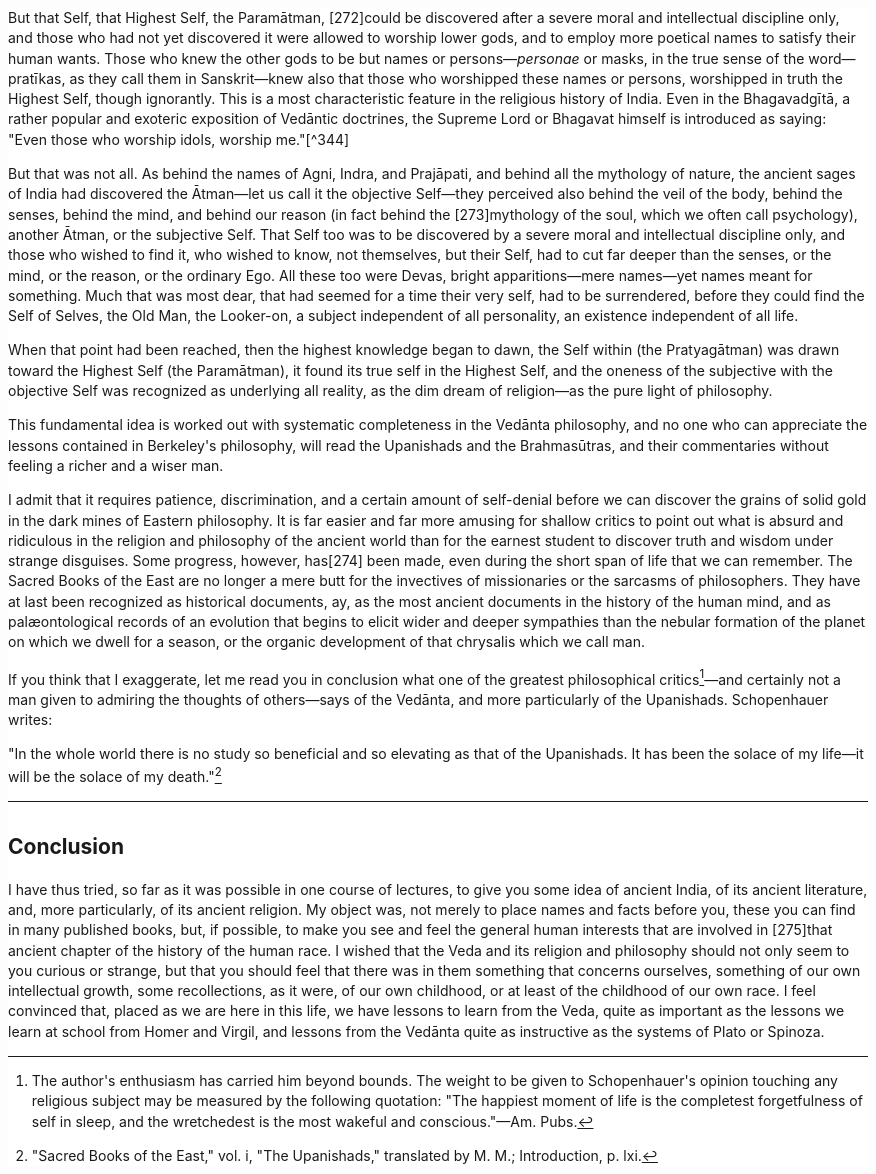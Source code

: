 But that Self, that Highest Self, the Paramātman, \[272\]could be discovered after a severe moral and intellectual discipline only, and those who had not yet discovered it were allowed to worship lower gods, and to employ more poetical names to satisfy their human wants. Those who knew the other gods to be but names or persons—_personae_ or masks, in the true sense of the word—pratīkas, as they call them in Sanskrit—knew also that those who worshipped these names or persons, worshipped in truth the Highest Self, though ignorantly. This is a most characteristic feature in the religious history of India. Even in the Bhagavadgītā, a rather popular and exoteric exposition of Vedāntic doctrines, the Supreme Lord or Bhagavat himself is introduced as saying: "Even those who worship idols, worship me."[^344]

But that was not all. As behind the names of Agni, Indra, and Prajāpati, and behind all the mythology of nature, the ancient sages of India had discovered the Ātman—let us call it the objective Self—they perceived also behind the veil of the body, behind the senses, behind the mind, and behind our reason (in fact behind the \[273\]mythology of the soul, which we often call psychology), another Ātman, or the subjective Self. That Self too was to be discovered by a severe moral and intellectual discipline only, and those who wished to find it, who wished to know, not themselves, but their Self, had to cut far deeper than the senses, or the mind, or the reason, or the ordinary Ego. All these too were Devas, bright apparitions—mere names—yet names meant for something. Much that was most dear, that had seemed for a time their very self, had to be surrendered, before they could find the Self of Selves, the Old Man, the Looker-on, a subject independent of all personality, an existence independent of all life.

When that point had been reached, then the highest knowledge began to dawn, the Self within (the Pratyagātman) was drawn toward the Highest Self (the Paramātman), it found its true self in the Highest Self, and the oneness of the subjective with the objective Self was recognized as underlying all reality, as the dim dream of religion—as the pure light of philosophy.

This fundamental idea is worked out with systematic completeness in the Vedānta philosophy, and no one who can appreciate the lessons contained in Berkeley's philosophy, will read the Upanishads and the Brahmasūtras, and their commentaries without feeling a richer and a wiser man.

I admit that it requires patience, discrimination, and a certain amount of self-denial before we can discover the grains of solid gold in the dark mines of Eastern philosophy. It is far easier and far more amusing for shallow critics to point out what is absurd and ridiculous in the religion and philosophy of the ancient world than for the earnest student to discover truth and wisdom under strange disguises. Some progress, however, has\[274\] been made, even during the short span of life that we can remember. The Sacred Books of the East are no longer a mere butt for the invectives of missionaries or the sarcasms of philosophers. They have at last been recognized as historical documents, ay, as the most ancient documents in the history of the human mind, and as palæontological records of an evolution that begins to elicit wider and deeper sympathies than the nebular formation of the planet on which we dwell for a season, or the organic development of that chrysalis which we call man.

If you think that I exaggerate, let me read you in conclusion what one of the greatest philosophical critics[^345]—and certainly not a man given to admiring the thoughts of others—says of the Vedānta, and more particularly of the Upanishads. Schopenhauer writes:

"In the whole world there is no study so beneficial and so elevating as that of the Upanishads. It has been the solace of my life—it will be the solace of my death."[^346]

- - -
## Conclusion

I have thus tried, so far as it was possible in one course of lectures, to give you some idea of ancient India, of its ancient literature, and, more particularly, of its ancient religion. My object was, not merely to place names and facts before you, these you can find in many published books, but, if possible, to make you see and feel the general human interests that are involved in \[275\]that ancient chapter of the history of the human race. I wished that the Veda and its religion and philosophy should not only seem to you curious or strange, but that you should feel that there was in them something that concerns ourselves, something of our own intellectual growth, some recollections, as it were, of our own childhood, or at least of the childhood of our own race. I feel convinced that, placed as we are here in this life, we have lessons to learn from the Veda, quite as important as the lessons we learn at school from Homer and Virgil, and lessons from the Vedānta quite as instructive as the systems of Plato or Spinoza.


[^260]: On the early use of letters for public inscriptions, see Hayman, _Journal of Philology_, 1879, pp. 141, 142, 150; Hicks, "Manual of Greek Historical Inscriptions," pp. 1 seqq.
[^261]: Herod, (v. 59) says: "I saw Phenician letters on certain tripods in a temple of the Ismenian Apollo at Thebes in Bœotia, the most of them like the Ionian letters."
[^262]: Munch, "Die Nordisch Germanischen Völker," p. 240.
[^263]: Herod. (v. 58) says: "The Ionians from of old call βὑβλος διφθἑραι, because once, in default of the former, they used to employ the latter. And even down to my own time, many of the barbarians write on such diphtheræ."
[^264]: Hekatæos and Kadmos of Miletos (520 b.c.), Charon of Lampsakos (504 b.c.), Xanthos the Lydian (463 b.c.), Pherekydes of Leros (480 b.c.), Hellanikos of Mitylene (450 b.c.), etc.
[^265]: Lewis, "Astronomy," p. 92.
[^266]: See Hayman, _Journal of Philology_, 1879, p. 139.
[^267]: See M. M., "History of Ancient Sanskrit Literature," pp. 497 seqq., "On the Introduction of Writing in India."
[^268]: M. M., "History of Ancient Sanskrit Literature," p. 515.
[^269]: M. M., "Hibbert Lectures," p. 153.
[^270]: Learning was anciently preserved by memory. The Jewish, or rather Chaldaic _Kabala_, or Tradition was not written for many centuries. The Druids of ancient Britain preserved their litanies in the same way, and to a Bard a good memory was indispensable, or he would have been refused initiation.—A. W.
[^271]: See my article on the date of the Kāśikā in the _Indian Antiquary_, 1880, p. 305.
[^272]: The translation of the most important passages in I-tsing's work was made for me by one of my Japanese pupils, K. Kasawara.
[^273]: See Bunyiu Nanjio's "Catalogue of the Chinese Tripiṭaka," p. 372, where Āryaśūra, who must have lived before 434 a.d., is mentioned as the author of the "Jātakamālā."
[^274]: Wellington, 1880.
[^275]: De Bello Gall. vi. 14; "History of Ancient Sanskrit Literature," p. 506.
[^276]: See De Coulanges, "The Ancient City," Book I. II. "We find this worship of the dead among the Hellenes, among the Latins, among the Sabines, among the Etruscans; we also find it among the Aryas of India. Mention is made of it in the hymns of the Rig-Veda. It is spoken of in the Laws of Manu as the most ancient worship among men.... Before men had any notion of Indra or of Zeus, they adored the dead; they feared them, and addressed them prayers. It seems that the religious sentiment began in this way. It was perhaps while looking upon the dead that man first conceived the idea of the supernatural, and to have a hope beyond what he saw. Death was the first mystery, and it placed man on the track of other mysteries. It raised his thoughts from the visible to the invisible, from the transitory to the eternal, from the human to the divine."
[^277]: "Principles of Sociology," p. 313.
[^278]: "The Hindu Law of Inheritance is based upon the Hindu religion, and we must be cautious that in administering Hindu law we do not, by acting upon our notions derived from English law, inadvertently wound or offend the religious feelings of those who may be affected by our decisions."—Bengal Law Reports, 103.
[^280]: Cicero, "De Leg." II. 9, 22, "Deorum manium jura sancta sunto; nos leto datos divos habento."
[^281]: See Atharva-Veda XVIII. 2, 49.
[^282]: Rig-Veda X. 14, 1-2. He is called Vaivasvata, the solar (X. 58, 1), and even the son of Vivasvat (X. 14, 5). In a later phase of religious thought Yama is conceived as the first man (Atharva-Veda XVIII. 3, 13, as compared with Rig-Veda X. 14, 1).
[^283]: Rig-Veda X. 14.
[^284]: In the Avesta many of these things are done by Ahura-Mazda with the help of the Fravashis.
[^285]: See Śatapatha Brāhmaṇa I. 9, 3, 10; VI. 5, 4, 8.
[^286]: Rig-Veda VIII. 48, 3: "We drank Soma, we became immortal, we went to the light, we found the gods;" VIII. 48, 12.
[^287]: Rig-Veda IX. 97, 39.
[^288]: L. c. X. 14, 6.
[^289]: L. c. X. 16, 10.
[^290]: A translation considerably differing from my own is given by Sarvādhikāri in his "Tagore Lectures for 1880," p. 34.
[^291]: Cf. Max Müller, Rig-Veda, transl. vol. i. p. 24.
[^293]: Śatapatha Brāhmaṇa XI. 5, 6, 1; Taitt. Ār. II. 11, 10; Āśvalāyana Gr̥hya-sūtras III. 1, 1; Pāraskara Gr̥hya-sūtras II. 9, 1; Āpastamba, Dharma-sūtras, translated by Bühler, pp. 47 seq.
[^294]: In the Śānkhāyana Gr̥hya (I. 5) four Pāka-yajñas are mentioned, called Huta, ahuta, prahuta, prāśita.
[^295]: Āśv. Gr̥hya-sūtras I. 3, 10.
[^296]: Manu III. 117-118.
[^297]: L. c. III. 85.
[^299]: "Taittirīyāraṇyaka," Preface, p. 23.
[^300]: Māsi māsi vo 'sanam iti śruteḥ; Gobhilīya Gr̥hya sūtras, p. 1055.
[^301]: See "Piṇḍapitr̥yajña," von Dr. O. Donner, 1870. The restriction to three ancestors, father, grandfather, and great-grandfather, occurs in the Vājasaneyi-saṁhitā, XIX. 36-37.
[^302]: There is, however, great variety in these matters, according to different śākhās. Thus, according to the Gobhila-śākhā, the Piṇḍa Pitr̥yajña is to be considered as smārta, not as śrauta (piṇḍa-pitr̥yajñah khalv asma_kkh_ākhāyāṁ nāsti); while others maintain that an agnimat should perform the smārta, a śrautāgnimat the śrauta Pitr̥yajña; see Gobhilīya Gr̥hya-sūtras, p. 671. On page 667 we read: anagner amāvasyāśraddhā, nānvāhāryam ity ādaraṇiyam.
[^303]: "Über Todtenbestattung und Opfergebräuche im Veda," in "Zeitschrift der Deutschen Morgenländischen Gesellschaft," vol. ix. 1856.
[^304]: Aśvalāyana Gr̥hya-sūtras IV. 4, 10.
[^305]: Manu V. 64-65.
[^306]: Bühler, Āpastamba, "Sacred Books of the East," vol. ii., p. 138; also "Śrāddhākalpa," p. 890. Though the Śrāddha is prescribed in the "Gobhilīya Gr̥hya-sūtras," IV. 4, 2-3, it is not described there, but in a separate treatise, the Śrāddha-kalpa.
[^307]: As meaning the food, śrāddha occurs in śrāddhabhuj and similar words. As meaning the sacrificial act, it is explained, yatraitac cḥraddhayā dīyate tad eva karma śrāddhaśabdābhidheyam. Pretam pit_rīms k_a nirdiśya bhojyaṁ yat priyam ātmanaḥ śraddhayā dīyate yatra tac cḥrāddham parikīrtitam. "Gobhilīya Gr̥hya-sūtras," p. 892. We also read śraddhānvitaḥ śrāddhaṁ kurvīta, "let a man perform the śrāddha with faith;" "Gobhilīya Gr̥hya-sūtras," p. 1053.
[^308]: Manu III. 82.
[^309]: Pitrīn uddiśya yad dīyate brāhmaṇebhyaḥ śraddhayā tac cḥrādd ham.
[^310]: Āpastamba II. 16, 3, Brāhmaṇās tv āhavanīyārthe.
[^311]: L. c. p. 142.
[^312]: Manu III. 138, 140.
[^313]: "Āśv. Gr̥hya-sūtras" IV. 5, 8.
[^314]: It is described as a vikr̥ti of the Pārvaṇa-śrāddha in "Gobhilīya Gr̥hya-sūtras," p. 1011.
[^315]: One of the differences between the acts before and after the Sapiṇḍīkaraṇa is noted by Sālankāyana:—Sapiṇḍīkaraṇam yāvad _rig_udarbhaiḥ pitr̥kriyā Sapiṇḍīkaraṇād ūrdhvaṁ dviguṇair vidhivad bhavet. "Gobhilīya Gr̥hya-sūtras," p. 930.
[^316]: "Gobhilīya Gr̥hya-sūtras," p. 1023.
[^317]: "Gr̥hya-sūtras," ed. Oldenberg, p. 83.
[^318]: A pratyābdikam ekoddishṭam on the anniversary of the deceased is mentioned by Gobhilīya, l. c. p. 1011.
[^319]: "Gobhilīya Gr̥hya-sūtras," p. 1039.
[^320]: "Śānkh. Gr̥hya," p. 83; "Gobh. Gr̥hya," p. 1024. According to some authorities the ekoddishṭa is called nava, new, during ten days; navamiśra, mixed, for six months; and purāṇa, old, afterward. "Gobhilīya Gr̥hya-sūtras," p. 1020.
[^321]: "Gobhilīya," l. c. p. 1032.
[^322]: "Gobhilīya," l. c. p. 1047.
[^323]: "Life and Essays," ii. p. 195.
[^324]: Colebrooke adds that in most provinces the periods for these sixteen ceremonies, and for the concluding obsequies entitled Sapiṇḍana, are anticipated, and the whole is completed on the second or third day; after which they are again performed at the proper times, but in honor of the whole set of progenitors instead of the deceased singly. It is this which Dr. Donner, in his learned paper on the "Piṇḍapitr̥yajña" (p. 11), takes as the general rule.
[^325]: See this subject most exhaustively treated, particularly in its bearings on the law of inheritance, in Rajkumar Sarvādhikāri's "Tagore Law Lectures for 1880," p. 93.
[^326]: "Gobhilīya Gr̥hya-sūtras," p. 892.
[^327]: L. c. p. 897.
[^328]: See p. 666, and p. 1008. Gr̥hyakāraḥ piṇḍapitr̥yajñasya śrāddhatvam āha.
[^329]: Gobhila IV. 4, 3, itarad anvāhāryam. But the commentators add anagner amāvasyāśrāddham, nānvāhāryam. According to Gobhila there ought to be the Vaiśvadeva offering and the Bali offering at the end of each Pārvaṇa-śrāddha; see "Gobhilīya Gr̥hya-sūtras," p. 1005, but no Vaiśvadeva at an ekoddishṭa śrāddha, l. c. p. 1020.
[^330]: L. c. pp. 1005-1010; "Nirnayasindhu," p. 270.
[^331]: See Burnell, "The Law of Partition," p. 31.
[^332]: Kalau tāvad gavālambho māṁsadānaṁ ca śrāddhe nishiddham, Gobhilena tu madhyamāshṭakāyāṁ vāstukarmaṇi ca gavālambho vihitaḥ, māṁsacaruś cānvashṭakyaśrāddhe; Gobhilīya Gr̥hya-sūtra, ed. "Candrakānta Tarkālankāra, Vijñapti," p. 8.
[^333]: It may be seriously doubted whether prayers ṭo the dead or _for_ the dead satisfy any craving of the human heart. With us in "the North," a shrinking from "open manifestations of grief" has nothing whatever to do with the matter. Those who refuse to engage in such worship believe and teach that the dead are not gods and cannot be helped by our prayers. Reason, not feeling, prevents such worship.—Am. Pubs.
[^334]: A deeper idea than affection inspired this custom. Every kinsman was always such, living or dead; and hence the service of the dead was sacred and essential. The Śrāddhas were adopted as the performance of such offices. There were twelve forms of this service: 1. The daily offering to ancestors. 2. The śrāddha for a person lately deceased, and not yet included with the pitr̥s. 3. The śrāddha offered for a specific object. 4. The offering made on occasions of rejoicing. 5. The śrāddha performed when the recently-departed has been incorporated among the Pitr̥s. 6. The śrāddha performed on a parvan-day, _i.e._, new moon, the eighth day, fourteenth day, and full moon. 7. The śrāddha performed in a house of assembly for the benefit of learned men. 8. Expiatory. 9. Part of some other ceremony. 10. Offered for the sake of the Devas. 11. Performed before going on a journey. 12. Śrāddha for the sake of wealth. The śrāddhas may be performed in one's own house, or in some secluded and pure place. The number performed each year by those who can afford it varies considerably; but ninety-six appears to be the more common. The most fervent are the twelve new-moon rites; four Yuga and fourteen Manu rites; twelve corresponding to the passages of the sun into the zodiacal mansions, etc.—A. W.
[^335]: See "Hibbert Lectures," new ed. pp. 243-255.
[^336]: The same concept is found in the Platonic Dialogue between Sokrates and Euthyphrôn. The philosopher asks the diviner to tell what is holy and what impiety. "That which is pleasing to the gods is holy, and that which is not pleasing to them is impious" promptly replies the mantis, "To be holy is to be just," said Sokrates; "Is the thing holy because they love it, or do they love it because it is holy?" Euthyphrôn hurried away in alarm. He had acknowledged unwittingly that holiness or justice was supreme above all gods; and this highest concept, this highest faith, he dared not entertain.—A. W.
[^337]: In Chinese we find that the same three aspects of religion and their intimate relationship were recognized, as, for instance, when Confucius says to the Prince of Sung: "Honor the sky (worship of Devas), reverence the Manes (worship of Pitr̥s); if you do this, sun and moon will keep their appointed time (R̥ta)." Happel, "Altchinesische Reichsreligion," p. 11.
[^338]: Rig-Veda I. 164, 46; "Hibbert Lectures," p. 311.
[^339]: Rig-Veda X. 114, 5; "Hibbert Lectures," p. 313.
[^340]: Rig-Veda I. 164, 4.
[^341]: Τὺ δὲ φρόνημα τοῦ πνεὺματος ζωὴ καὶ εὶρἡνη. See also Ruskin, "Sesame," p. 63.
[^342]: Major Jacob, "Manual of Hindu Pantheism," Preface.
[^345]: The author's enthusiasm has carried him beyond bounds. The weight to be given to Schopenhauer's opinion touching any religious subject may be measured by the following quotation: "The happiest moment of life is the completest forgetfulness of self in sleep, and the wretchedest is the most wakeful and conscious."—Am. Pubs.
[^346]: "Sacred Books of the East," vol. i, "The Upanishads," translated by M. M.; Introduction, p. lxi.